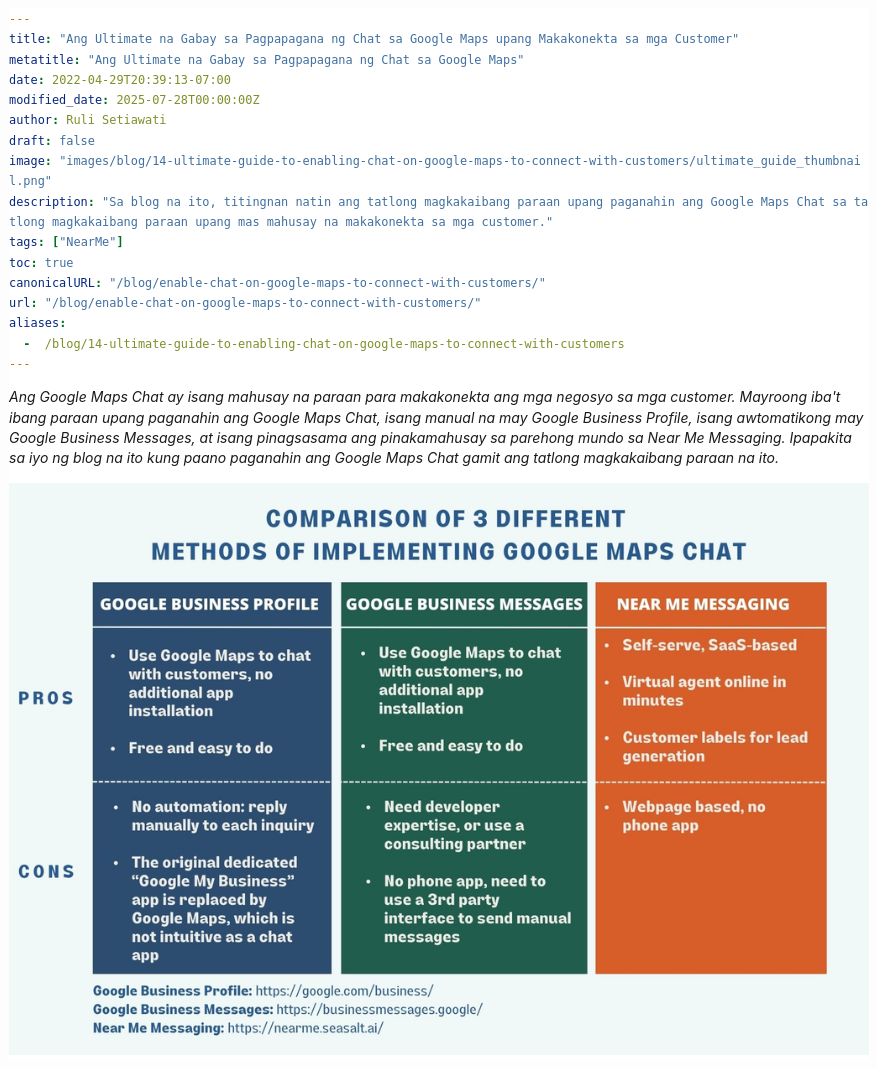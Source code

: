 ```yaml
---
title: "Ang Ultimate na Gabay sa Pagpapagana ng Chat sa Google Maps upang Makakonekta sa mga Customer"
metatitle: "Ang Ultimate na Gabay sa Pagpapagana ng Chat sa Google Maps"
date: 2022-04-29T20:39:13-07:00
modified_date: 2025-07-28T00:00:00Z
author: Ruli Setiawati
draft: false
image: "images/blog/14-ultimate-guide-to-enabling-chat-on-google-maps-to-connect-with-customers/ultimate_guide_thumbnail.png"
description: "Sa blog na ito, titingnan natin ang tatlong magkakaibang paraan upang paganahin ang Google Maps Chat sa tatlong magkakaibang paraan upang mas mahusay na makakonekta sa mga customer."
tags: ["NearMe"]
toc: true
canonicalURL: "/blog/enable-chat-on-google-maps-to-connect-with-customers/"
url: "/blog/enable-chat-on-google-maps-to-connect-with-customers/"
aliases: 
  -  /blog/14-ultimate-guide-to-enabling-chat-on-google-maps-to-connect-with-customers
---
```


*Ang Google Maps Chat ay isang mahusay na paraan para makakonekta ang mga negosyo sa mga customer. Mayroong iba't ibang paraan upang paganahin ang Google Maps Chat, isang manual na may Google Business Profile, isang awtomatikong may Google Business Messages, at isang pinagsasama ang pinakamahusay sa parehong mundo sa Near Me Messaging. Ipapakita sa iyo ng blog na ito kung paano paganahin ang Google Maps Chat gamit ang tatlong magkakaibang paraan na ito.*

<center>
<img src="/images/blog/14-ultimate-guide-to-enabling-chat-on-google-maps-to-connect-with-customers/comparison_table.jpg" alt="Paghahambing ng 3 magkakaibang paraan ng pagpapatupad ng Google Maps Chat sa Google Business Profile, Google Business Messages, at Near Me Messaging"/>

